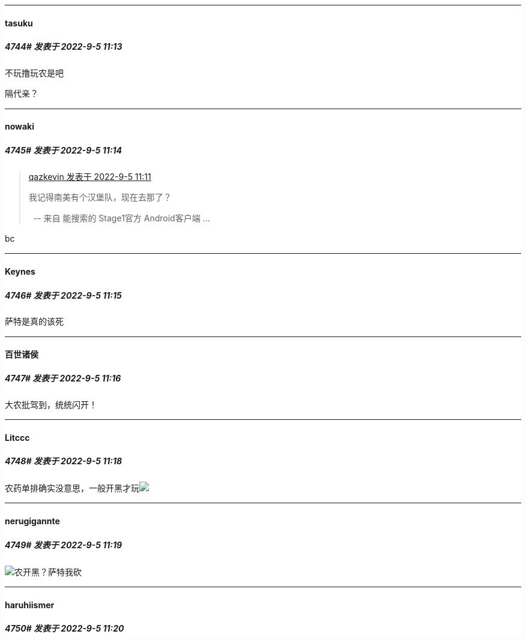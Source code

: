 

*****

####  tasuku  
##### 4744#       发表于 2022-9-5 11:13

不玩撸玩农是吧

隔代亲？

*****

####  nowaki  
##### 4745#       发表于 2022-9-5 11:14

<blockquote><a href="httphttps://bbs.saraba1st.com/2b/forum.php?mod=redirect&amp;goto=findpost&amp;pid=57346527&amp;ptid=2088652" target="_blank">qazkevin 发表于 2022-9-5 11:11</a>

我记得南美有个汉堡队，现在去那了？

  -- 来自 能搜索的 Stage1官方 Android客户端 ...</blockquote>
bc

*****

####  Keynes  
##### 4746#       发表于 2022-9-5 11:15

萨特是真的该死

*****

####  百世诸侯  
##### 4747#       发表于 2022-9-5 11:16

大农批驾到，统统闪开！

*****

####  Litccc  
##### 4748#       发表于 2022-9-5 11:18

农药单排确实没意思，一般开黑才玩<img src="https://static.saraba1st.com/image/smiley/face2017/067.png" referrerpolicy="no-referrer">

*****

####  nerugigannte  
##### 4749#       发表于 2022-9-5 11:19

<img src="https://static.saraba1st.com/image/smiley/face2017/067.png" referrerpolicy="no-referrer">农开黑？萨特我砍

*****

####  haruhiismer  
##### 4750#       发表于 2022-9-5 11:20
